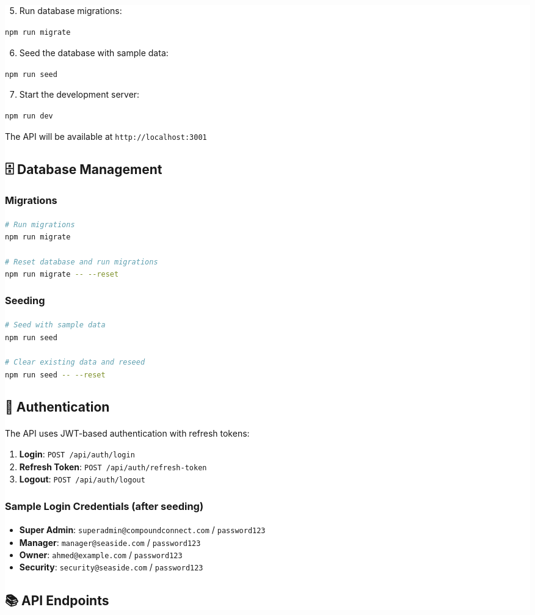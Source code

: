 5. Run database migrations:
```bash
npm run migrate
```

6. Seed the database with sample data:
```bash
npm run seed
```

7. Start the development server:
```bash
npm run dev
```

The API will be available at `http://localhost:3001`

## 🗄️ Database Management

### Migrations
```bash
# Run migrations
npm run migrate

# Reset database and run migrations
npm run migrate -- --reset
```

### Seeding
```bash
# Seed with sample data
npm run seed

# Clear existing data and reseed
npm run seed -- --reset
```

## 🔐 Authentication

The API uses JWT-based authentication with refresh tokens:

1. **Login**: `POST /api/auth/login`
2. **Refresh Token**: `POST /api/auth/refresh-token`
3. **Logout**: `POST /api/auth/logout`

### Sample Login Credentials (after seeding)
- **Super Admin**: `superadmin@compoundconnect.com` / `password123`
- **Manager**: `manager@seaside.com` / `password123`
- **Owner**: `ahmed@example.com` / `password123`
- **Security**: `security@seaside.com` / `password123`

## 📚 API Endpoints
